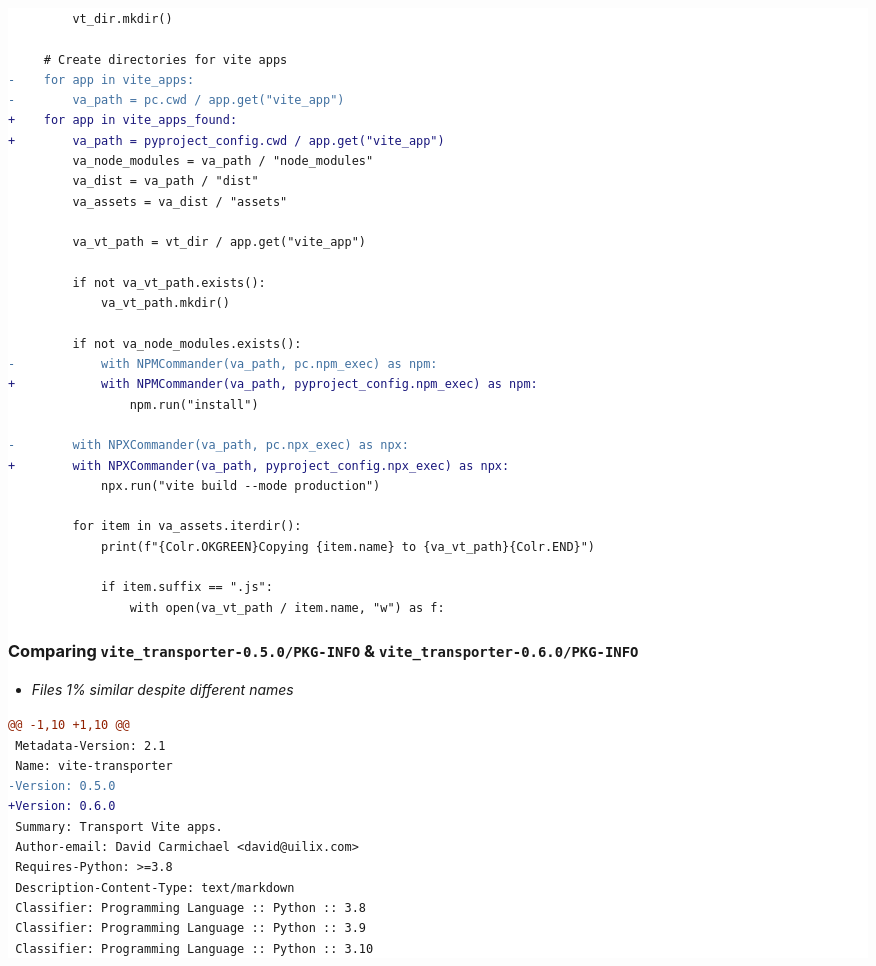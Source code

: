 ```diff
         vt_dir.mkdir()
 
     # Create directories for vite apps
-    for app in vite_apps:
-        va_path = pc.cwd / app.get("vite_app")
+    for app in vite_apps_found:
+        va_path = pyproject_config.cwd / app.get("vite_app")
         va_node_modules = va_path / "node_modules"
         va_dist = va_path / "dist"
         va_assets = va_dist / "assets"
 
         va_vt_path = vt_dir / app.get("vite_app")
 
         if not va_vt_path.exists():
             va_vt_path.mkdir()
 
         if not va_node_modules.exists():
-            with NPMCommander(va_path, pc.npm_exec) as npm:
+            with NPMCommander(va_path, pyproject_config.npm_exec) as npm:
                 npm.run("install")
 
-        with NPXCommander(va_path, pc.npx_exec) as npx:
+        with NPXCommander(va_path, pyproject_config.npx_exec) as npx:
             npx.run("vite build --mode production")
 
         for item in va_assets.iterdir():
             print(f"{Colr.OKGREEN}Copying {item.name} to {va_vt_path}{Colr.END}")
 
             if item.suffix == ".js":
                 with open(va_vt_path / item.name, "w") as f:
```

### Comparing `vite_transporter-0.5.0/PKG-INFO` & `vite_transporter-0.6.0/PKG-INFO`

 * *Files 1% similar despite different names*

```diff
@@ -1,10 +1,10 @@
 Metadata-Version: 2.1
 Name: vite-transporter
-Version: 0.5.0
+Version: 0.6.0
 Summary: Transport Vite apps.
 Author-email: David Carmichael <david@uilix.com>
 Requires-Python: >=3.8
 Description-Content-Type: text/markdown
 Classifier: Programming Language :: Python :: 3.8
 Classifier: Programming Language :: Python :: 3.9
 Classifier: Programming Language :: Python :: 3.10
```

